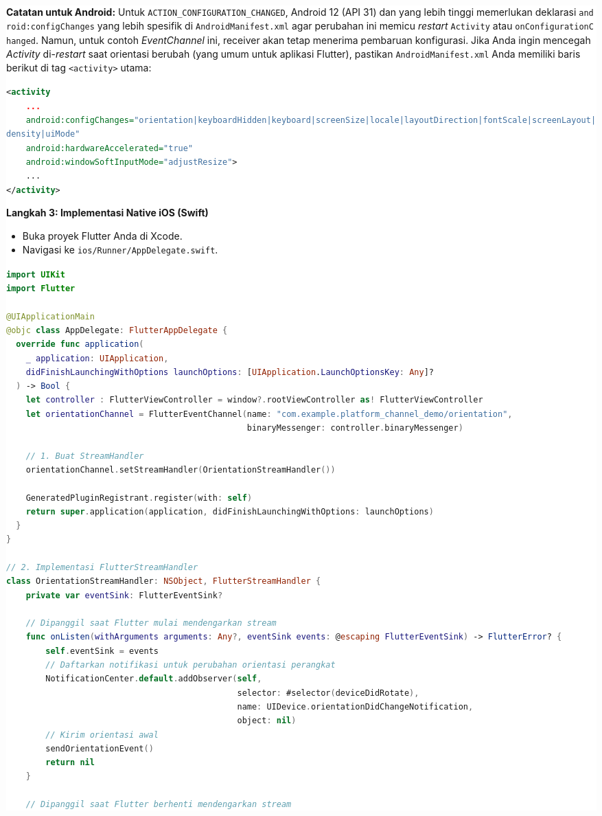   **Catatan untuk Android:** Untuk `ACTION_CONFIGURATION_CHANGED`, Android 12 (API 31) dan yang lebih tinggi memerlukan deklarasi `android:configChanges` yang lebih spesifik di `AndroidManifest.xml` agar perubahan ini memicu _restart_ `Activity` atau `onConfigurationChanged`. Namun, untuk contoh _EventChannel_ ini, receiver akan tetap menerima pembaruan konfigurasi. Jika Anda ingin mencegah _Activity_ di-_restart_ saat orientasi berubah (yang umum untuk aplikasi Flutter), pastikan `AndroidManifest.xml` Anda memiliki baris berikut di tag `<activity>` utama:

  ```xml
  <activity
      ...
      android:configChanges="orientation|keyboardHidden|keyboard|screenSize|locale|layoutDirection|fontScale|screenLayout|density|uiMode"
      android:hardwareAccelerated="true"
      android:windowSoftInputMode="adjustResize">
      ...
  </activity>
  ```

  **Langkah 3: Implementasi Native iOS (Swift)**

  - Buka proyek Flutter Anda di Xcode.
  - Navigasi ke `ios/Runner/AppDelegate.swift`.

  

  ```swift
  import UIKit
  import Flutter

  @UIApplicationMain
  @objc class AppDelegate: FlutterAppDelegate {
    override func application(
      _ application: UIApplication,
      didFinishLaunchingWithOptions launchOptions: [UIApplication.LaunchOptionsKey: Any]?
    ) -> Bool {
      let controller : FlutterViewController = window?.rootViewController as! FlutterViewController
      let orientationChannel = FlutterEventChannel(name: "com.example.platform_channel_demo/orientation",
                                                   binaryMessenger: controller.binaryMessenger)

      // 1. Buat StreamHandler
      orientationChannel.setStreamHandler(OrientationStreamHandler())

      GeneratedPluginRegistrant.register(with: self)
      return super.application(application, didFinishLaunchingWithOptions: launchOptions)
    }
  }

  // 2. Implementasi FlutterStreamHandler
  class OrientationStreamHandler: NSObject, FlutterStreamHandler {
      private var eventSink: FlutterEventSink?

      // Dipanggil saat Flutter mulai mendengarkan stream
      func onListen(withArguments arguments: Any?, eventSink events: @escaping FlutterEventSink) -> FlutterError? {
          self.eventSink = events
          // Daftarkan notifikasi untuk perubahan orientasi perangkat
          NotificationCenter.default.addObserver(self,
                                                 selector: #selector(deviceDidRotate),
                                                 name: UIDevice.orientationDidChangeNotification,
                                                 object: nil)
          // Kirim orientasi awal
          sendOrientationEvent()
          return nil
      }

      // Dipanggil saat Flutter berhenti mendengarkan stream
  ```

[domain]: ../../../../../../README.md
[kurikulum]: ../../../../README.md
[sebelumnya]: ../bagian-7/README.md
[selanjutnya]: ../bagian-9/README.md
[pro8]: ../../pro/bagian-8/README.md
[0]: ../../README.md
[1]: ../
[2]: ../
[3]: ../
[4]: ../
[5]: ../
[6]: ../
[7]: ../
[8]: ../
[9]: ../
[10]: ../
[11]: ../
[12]: ../
[13]: ../
[14]: ../
[15]: ../
[16]: ../
[17]: ../
[18]: ../